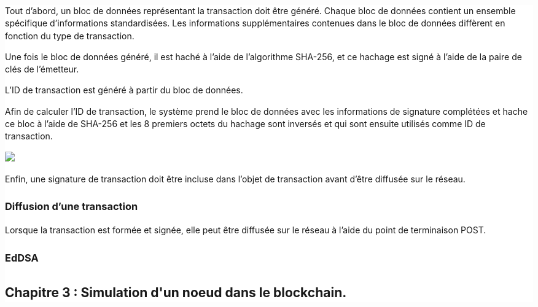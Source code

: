 Tout d’abord, un bloc de données représentant la transaction doit être généré. Chaque bloc de données contient un ensemble spécifique d’informations standardisées. Les informations supplémentaires contenues dans le bloc de données diffèrent en fonction du type de transaction.

Une fois le bloc de données généré, il est haché à l’aide de l’algorithme SHA-256, et ce hachage est signé à l’aide de la paire de clés de l’émetteur. 

L’ID de transaction est généré à partir du bloc de données. 

Afin de calculer l’ID de transaction, le système prend le bloc de données avec les informations de signature complétées et hache ce bloc à l’aide de SHA-256 et les 8 premiers octets du hachage sont inversés et qui sont ensuite utilisés comme ID de transaction.

![](./assets/TrPross.png)

Enfin, une signature de transaction doit être incluse dans l’objet de transaction avant d’être diffusée sur le réseau.

### Diffusion d’une transaction
Lorsque la transaction est formée et signée, elle peut être diffusée sur le réseau à l’aide du point de terminaison POST.

### EdDSA


## Chapitre 3 : Simulation d'un noeud dans le blockchain.
